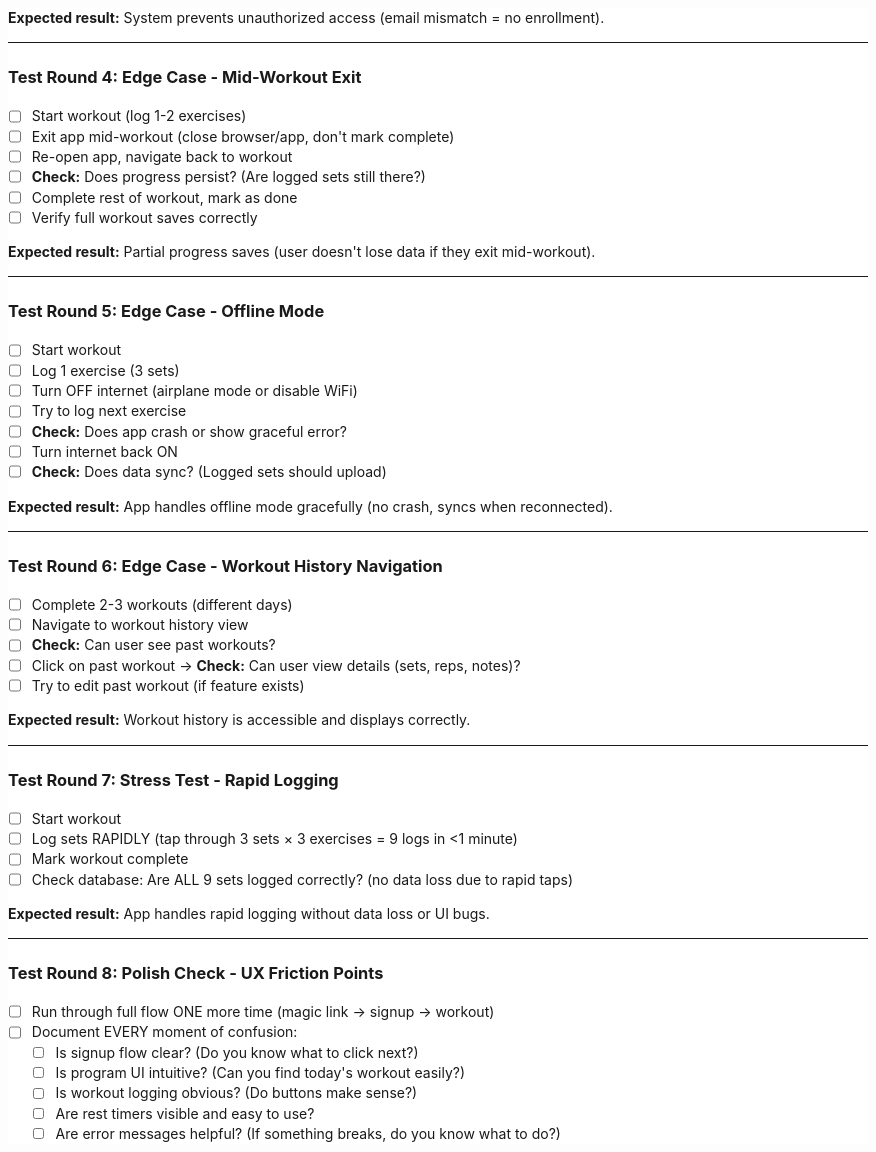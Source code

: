 **Expected result:** System prevents unauthorized access (email mismatch = no enrollment).

---

### Test Round 4: Edge Case - Mid-Workout Exit
- [ ] Start workout (log 1-2 exercises)
- [ ] Exit app mid-workout (close browser/app, don't mark complete)
- [ ] Re-open app, navigate back to workout
- [ ] **Check:** Does progress persist? (Are logged sets still there?)
- [ ] Complete rest of workout, mark as done
- [ ] Verify full workout saves correctly

**Expected result:** Partial progress saves (user doesn't lose data if they exit mid-workout).

---

### Test Round 5: Edge Case - Offline Mode
- [ ] Start workout
- [ ] Log 1 exercise (3 sets)
- [ ] Turn OFF internet (airplane mode or disable WiFi)
- [ ] Try to log next exercise
- [ ] **Check:** Does app crash or show graceful error?
- [ ] Turn internet back ON
- [ ] **Check:** Does data sync? (Logged sets should upload)

**Expected result:** App handles offline mode gracefully (no crash, syncs when reconnected).

---

### Test Round 6: Edge Case - Workout History Navigation
- [ ] Complete 2-3 workouts (different days)
- [ ] Navigate to workout history view
- [ ] **Check:** Can user see past workouts?
- [ ] Click on past workout → **Check:** Can user view details (sets, reps, notes)?
- [ ] Try to edit past workout (if feature exists)

**Expected result:** Workout history is accessible and displays correctly.

---

### Test Round 7: Stress Test - Rapid Logging
- [ ] Start workout
- [ ] Log sets RAPIDLY (tap through 3 sets × 3 exercises = 9 logs in <1 minute)
- [ ] Mark workout complete
- [ ] Check database: Are ALL 9 sets logged correctly? (no data loss due to rapid taps)

**Expected result:** App handles rapid logging without data loss or UI bugs.

---

### Test Round 8: Polish Check - UX Friction Points
- [ ] Run through full flow ONE more time (magic link → signup → workout)
- [ ] Document EVERY moment of confusion:
  - [ ] Is signup flow clear? (Do you know what to click next?)
  - [ ] Is program UI intuitive? (Can you find today's workout easily?)
  - [ ] Is workout logging obvious? (Do buttons make sense?)
  - [ ] Are rest timers visible and easy to use?
  - [ ] Are error messages helpful? (If something breaks, do you know what to do?)
